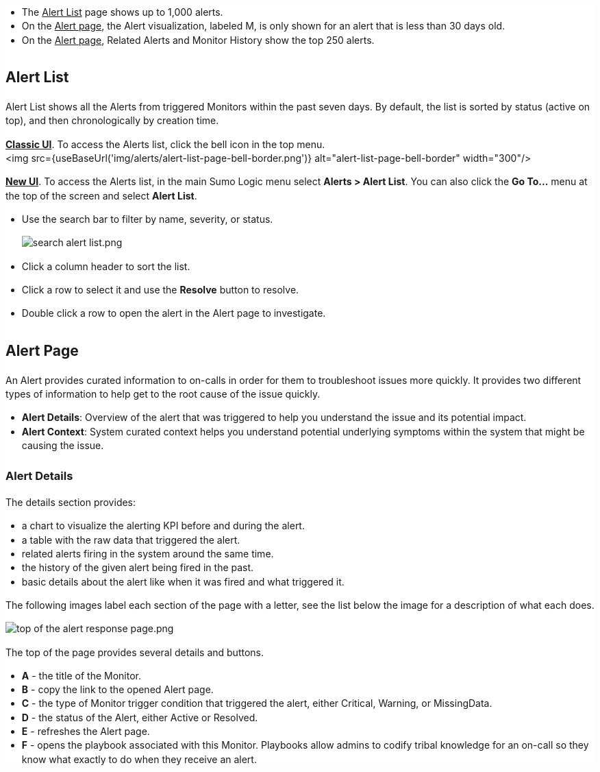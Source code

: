 * The [Alert List](#alert-list) page shows up to 1,000 alerts.
* On the [Alert page](#alert-page), the Alert visualization, labeled M, is only shown for an alert that is less than 30 days old. 
* On the [Alert page](#alert-page), Related Alerts and Monitor History show the top 250 alerts. 

## Alert List

Alert List shows all the Alerts from triggered Monitors within the past seven days. By default, the list is sorted by status (active on top), and then chronologically by creation time.

[**Classic UI**](/docs/get-started/sumo-logic-ui-classic). To access the Alerts list, click the bell icon in the top menu. <br/> <img src={useBaseUrl('img/alerts/alert-list-page-bell-border.png')} alt="alert-list-page-bell-border" width="300"/> 

[**New UI**](/docs/get-started/sumo-logic-ui/). To access the Alerts list, in the main Sumo Logic menu select **Alerts > Alert List**. You can also click the **Go To...** menu at the top of the screen and select **Alert List**. 
 

* Use the search bar to filter by name, severity, or status.

    ![search alert list.png](/img/alerts/monitors/search-alert-list.png)

* Click a column header to sort the list.
* Click a row to select it and use the **Resolve** button to resolve.
* Double click a row to open the alert in the Alert page to investigate.

## Alert Page

An Alert provides curated information to on-calls in order for them to troubleshoot issues more quickly. It provides two different types of information to help get to the root cause of the issue quickly.

* **Alert Details**: Overview of the alert that was triggered to help you understand the issue and its potential impact. 
* **Alert Context**: System curated context helps you understand potential underlying symptoms within the system that might be causing the issue.

### Alert Details

The details section provides:

* a chart to visualize the alerting KPI before and during the alert.
* a table with the raw data that triggered the alert.
* related alerts firing in the system around the same time.
* the history of the given alert being fired in the past.
* basic details about the alert like when it was fired and what triggered it.

The following images label each section of the page with a letter, see the list below the image for a description of what each does.

![top of the alert response page.png](/img/alerts/monitors/top-alert-response-page.png)

The top of the page provides several details and buttons.

* **A** - the title of the Monitor.
* **B** - copy the link to the opened Alert page.
* **C** - the type of Monitor trigger condition that triggered the alert, either Critical, Warning, or MissingData.
* **D** - the status of the Alert, either Active or Resolved.
* **E** - refreshes the Alert page.
* **F** - opens the playbook associated with this Monitor. Playbooks allow admins to codify tribal knowledge for an on-call so they know what exactly to do when they receive an alert.
